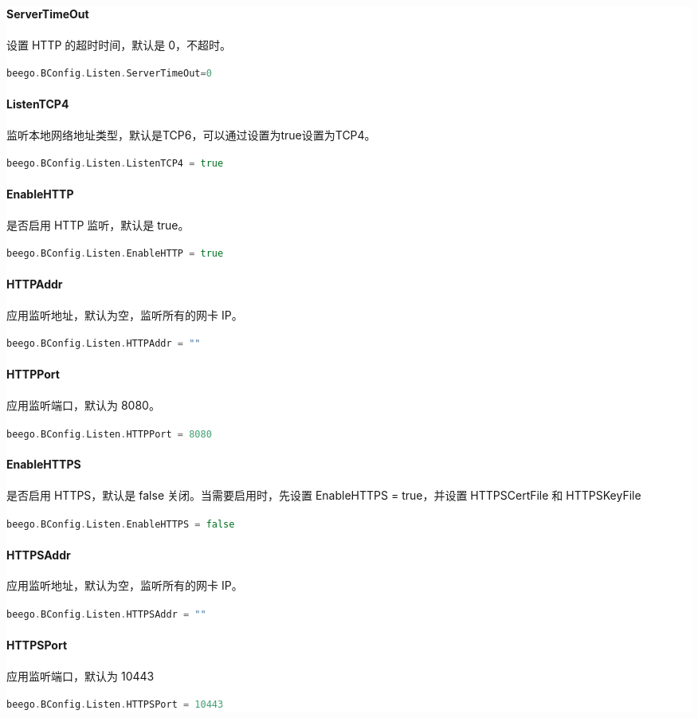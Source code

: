 #### ServerTimeOut

设置 HTTP 的超时时间，默认是 0，不超时。

```go
beego.BConfig.Listen.ServerTimeOut=0
```

#### ListenTCP4

监听本地网络地址类型，默认是TCP6，可以通过设置为true设置为TCP4。

```go
beego.BConfig.Listen.ListenTCP4 = true
```

#### EnableHTTP

是否启用 HTTP 监听，默认是 true。

```go
beego.BConfig.Listen.EnableHTTP = true
```

#### HTTPAddr

应用监听地址，默认为空，监听所有的网卡 IP。

```go
beego.BConfig.Listen.HTTPAddr = ""
```

#### HTTPPort

应用监听端口，默认为 8080。

```go
beego.BConfig.Listen.HTTPPort = 8080
```

#### EnableHTTPS

是否启用 HTTPS，默认是 false 关闭。当需要启用时，先设置 EnableHTTPS = true，并设置 HTTPSCertFile 和 HTTPSKeyFile

```go
beego.BConfig.Listen.EnableHTTPS = false
```

#### HTTPSAddr

应用监听地址，默认为空，监听所有的网卡 IP。

```go
beego.BConfig.Listen.HTTPSAddr = ""
```

#### HTTPSPort

应用监听端口，默认为 10443

```go
beego.BConfig.Listen.HTTPSPort = 10443
```
